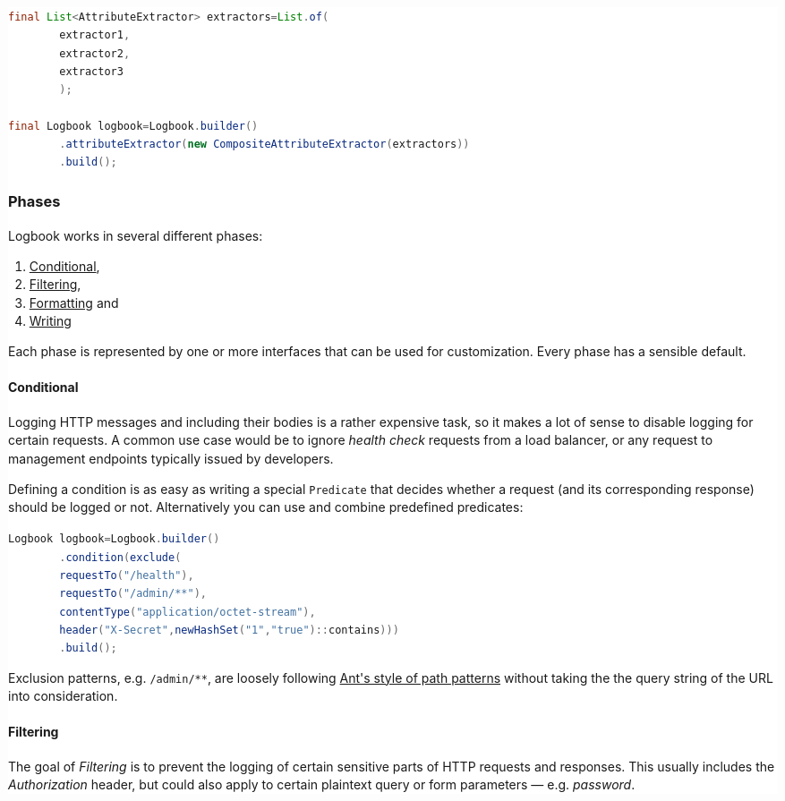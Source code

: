 ```java
final List<AttributeExtractor> extractors=List.of(
        extractor1,
        extractor2,
        extractor3
        );

final Logbook logbook=Logbook.builder()
        .attributeExtractor(new CompositeAttributeExtractor(extractors))
        .build();
```

### Phases

Logbook works in several different phases:

1. [Conditional](#conditional),
2. [Filtering](#filtering),
3. [Formatting](#formatting) and
4. [Writing](#writing)

Each phase is represented by one or more interfaces that can be used for customization. Every phase has a sensible
default.

#### Conditional

Logging HTTP messages and including their bodies is a rather expensive task, so it makes a lot of sense to disable
logging for certain requests. A common use case would be to ignore *health check*
requests from a load balancer, or any request to management endpoints typically issued by developers.

Defining a condition is as easy as writing a special `Predicate` that decides whether a request (and its corresponding
response) should be logged or not. Alternatively you can use and combine
predefined predicates:

```java
Logbook logbook=Logbook.builder()
        .condition(exclude(
        requestTo("/health"),
        requestTo("/admin/**"),
        contentType("application/octet-stream"),
        header("X-Secret",newHashSet("1","true")::contains)))
        .build();
```

Exclusion patterns, e.g. `/admin/**`, are loosely
following [Ant's style of path patterns](https://ant.apache.org/manual/dirtasks.html#patterns)
without taking the the query string of the URL into consideration.

#### Filtering

The goal of *Filtering* is to prevent the logging of certain sensitive parts of HTTP requests and responses. This
usually includes the *Authorization* header, but could also apply to certain plaintext query or form parameters —
e.g. *password*.
